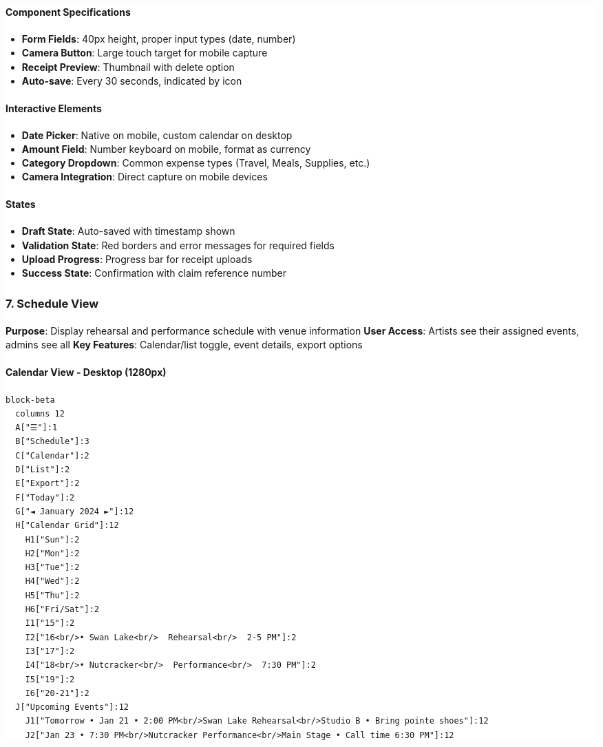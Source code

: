 #### Component Specifications
- **Form Fields**: 40px height, proper input types (date, number)
- **Camera Button**: Large touch target for mobile capture
- **Receipt Preview**: Thumbnail with delete option
- **Auto-save**: Every 30 seconds, indicated by icon

#### Interactive Elements
- **Date Picker**: Native on mobile, custom calendar on desktop
- **Amount Field**: Number keyboard on mobile, format as currency
- **Category Dropdown**: Common expense types (Travel, Meals, Supplies, etc.)
- **Camera Integration**: Direct capture on mobile devices

#### States
- **Draft State**: Auto-saved with timestamp shown
- **Validation State**: Red borders and error messages for required fields
- **Upload Progress**: Progress bar for receipt uploads
- **Success State**: Confirmation with claim reference number

### 7. Schedule View

**Purpose**: Display rehearsal and performance schedule with venue information
**User Access**: Artists see their assigned events, admins see all
**Key Features**: Calendar/list toggle, event details, export options

#### Calendar View - Desktop (1280px)
```mermaid
block-beta
  columns 12
  A["☰"]:1
  B["Schedule"]:3
  C["Calendar"]:2
  D["List"]:2
  E["Export"]:2
  F["Today"]:2
  G["◄ January 2024 ►"]:12
  H["Calendar Grid"]:12
    H1["Sun"]:2
    H2["Mon"]:2
    H3["Tue"]:2
    H4["Wed"]:2
    H5["Thu"]:2
    H6["Fri/Sat"]:2
    I1["15"]:2
    I2["16<br/>• Swan Lake<br/>  Rehearsal<br/>  2-5 PM"]:2
    I3["17"]:2
    I4["18<br/>• Nutcracker<br/>  Performance<br/>  7:30 PM"]:2
    I5["19"]:2
    I6["20-21"]:2
  J["Upcoming Events"]:12
    J1["Tomorrow • Jan 21 • 2:00 PM<br/>Swan Lake Rehearsal<br/>Studio B • Bring pointe shoes"]:12
    J2["Jan 23 • 7:30 PM<br/>Nutcracker Performance<br/>Main Stage • Call time 6:30 PM"]:12
```
